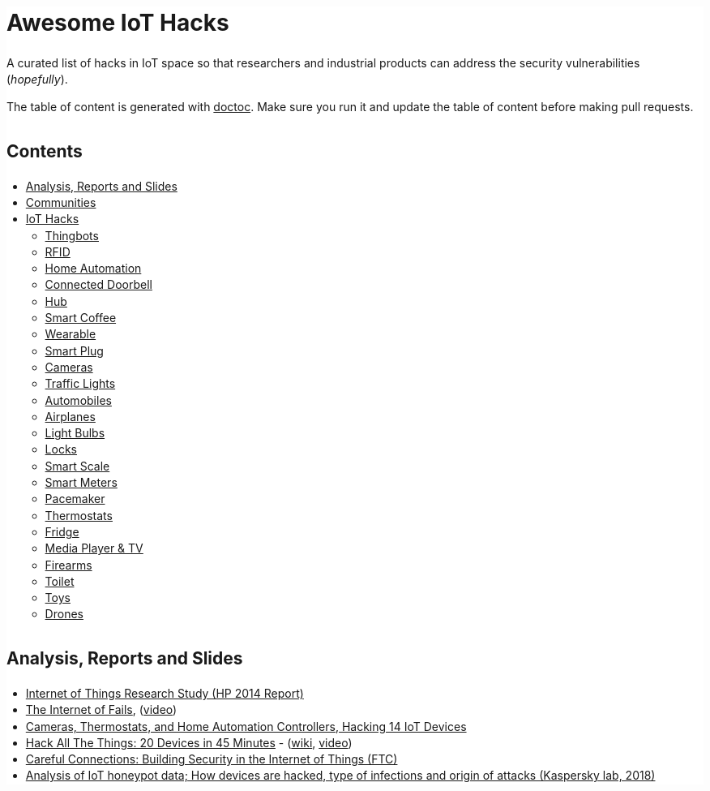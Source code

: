 # Awesome IoT Hacks

A curated list of hacks in IoT space so that researchers and industrial products
can address the security vulnerabilities (_hopefully_).

The table of content is generated with
[doctoc](https://github.com/thlorenz/doctoc). Make sure you run it and update
the table of content before making pull requests.

## Contents




- [Analysis, Reports and Slides](#analysis-reports-and-slides)
- [Communities](#communities)
- [IoT Hacks](#iot-hacks)
  - [Thingbots](#thingbots)
  - [RFID](#rfid)
  - [Home Automation](#home-automation)
  - [Connected Doorbell](#connected-doorbell)
  - [Hub](#hub)
  - [Smart Coffee](#smart-coffee)
  - [Wearable](#wearable)
  - [Smart Plug](#smart-plug)
  - [Cameras](#cameras)
  - [Traffic Lights](#traffic-lights)
  - [Automobiles](#automobiles)
  - [Airplanes](#airplanes)
  - [Light Bulbs](#light-bulbs)
  - [Locks](#locks)
  - [Smart Scale](#smart-scale)
  - [Smart Meters](#smart-meters)
  - [Pacemaker](#pacemaker)
  - [Thermostats](#thermostats)
  - [Fridge](#fridge)
  - [Media Player & TV](#media-player--tv)
  - [Firearms](#firearms)
  - [Toilet](#toilet)
  - [Toys](#toys)
  - [Drones](#drones)



## Analysis, Reports and Slides

- [Internet of Things Research Study (HP 2014 Report)](http://www8.hp.com/h20195/V2/GetPDF.aspx/4AA5-4759ENW.pdf)
- [The Internet of Fails](http://www.slideshare.net/markstanislav/the-internet-of-fails-where-iot-has-gone-wrong-and-how-were-making-it-right),
  ([video](www.youtube.com/watch?v=8hLeVSvoHqI))
- [Cameras, Thermostats, and Home Automation Controllers, Hacking 14 IoT Devices](https://www.iotvillage.org/slides_DC23/IoT11-slides.pdf)
- [Hack All The Things: 20 Devices in 45 Minutes](https://www.defcon.org/images/defcon-22/dc-22-presentations/Heres-Etemadieh-Baker-Nielsen/DEFCON-22-Heres-Etemadieh-Baker-Nielsen-Hack-All-The-Things.pdf) - ([wiki](https://www.exploitee.rs/), [video](www.youtube.com/watch?v=h5PRvBpLuJs))
- [Careful Connections: Building Security in the Internet of Things (FTC)](https://www.ftc.gov/system/files/documents/plain-language/pdf0199-carefulconnections-buildingsecurityinternetofthings.pdf)
- [Analysis of IoT honeypot data; How devices are hacked, type of infections and origin of attacks (Kaspersky lab, 2018)](https://securelist.com/new-trends-in-the-world-of-iot-threats/87991/)
